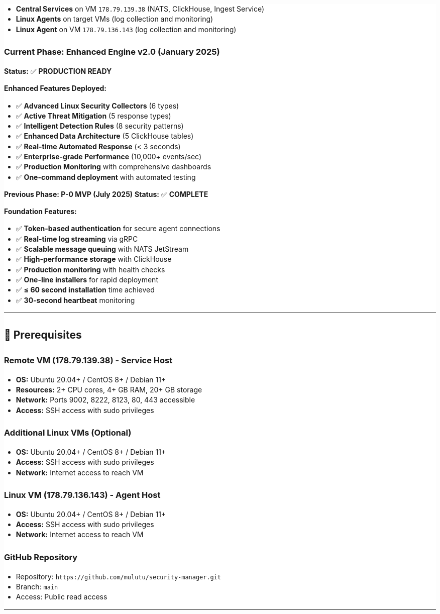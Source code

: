 - **Central Services** on VM `178.79.139.38` (NATS, ClickHouse, Ingest Service)
- **Linux Agents** on target VMs (log collection and monitoring)
- **Linux Agent** on VM `178.79.136.143` (log collection and monitoring)

### **Current Phase: Enhanced Engine v2.0 (January 2025)**
**Status:** ✅ **PRODUCTION READY**

**Enhanced Features Deployed:**
- ✅ **Advanced Linux Security Collectors** (6 types)
- ✅ **Active Threat Mitigation** (5 response types)
- ✅ **Intelligent Detection Rules** (8 security patterns)
- ✅ **Enhanced Data Architecture** (5 ClickHouse tables)
- ✅ **Real-time Automated Response** (< 3 seconds)
- ✅ **Enterprise-grade Performance** (10,000+ events/sec)
- ✅ **Production Monitoring** with comprehensive dashboards
- ✅ **One-command deployment** with automated testing

**Previous Phase: P-0 MVP (July 2025)**
**Status:** ✅ **COMPLETE**

**Foundation Features:**
- ✅ **Token-based authentication** for secure agent connections
- ✅ **Real-time log streaming** via gRPC
- ✅ **Scalable message queuing** with NATS JetStream
- ✅ **High-performance storage** with ClickHouse
- ✅ **Production monitoring** with health checks
- ✅ **One-line installers** for rapid deployment
- ✅ **≤ 60 second installation** time achieved
- ✅ **30-second heartbeat** monitoring

---

## 🔧 **Prerequisites**

### **Remote VM (178.79.139.38) - Service Host**
- **OS:** Ubuntu 20.04+ / CentOS 8+ / Debian 11+
- **Resources:** 2+ CPU cores, 4+ GB RAM, 20+ GB storage
- **Network:** Ports 9002, 8222, 8123, 80, 443 accessible
- **Access:** SSH access with sudo privileges

### **Additional Linux VMs (Optional)**
- **OS:** Ubuntu 20.04+ / CentOS 8+ / Debian 11+
- **Access:** SSH access with sudo privileges
- **Network:** Internet access to reach VM

### **Linux VM (178.79.136.143) - Agent Host**
- **OS:** Ubuntu 20.04+ / CentOS 8+ / Debian 11+
- **Access:** SSH access with sudo privileges
- **Network:** Internet access to reach VM

### **GitHub Repository**
- Repository: `https://github.com/mulutu/security-manager.git`
- Branch: `main`
- Access: Public read access

---